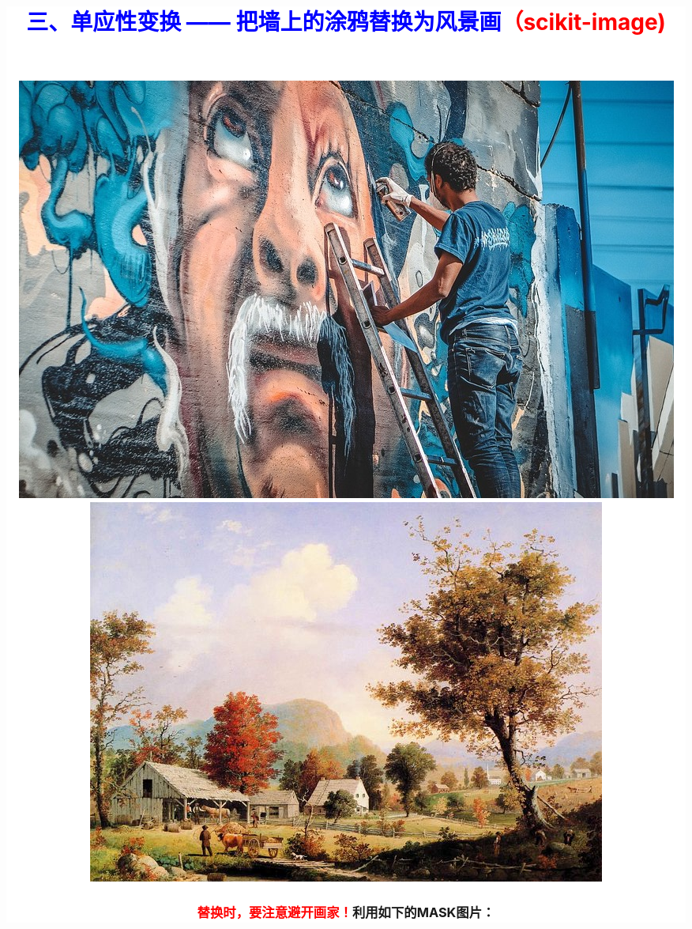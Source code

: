 # <center><font color=blue>**三、单应性变换 —— 把墙上的涂鸦替换为风景画<font color=red>（scikit-image)**</font></font></center>
<br><center>![graffiti](./images/graffiti.png)
![painting](./images/painting.png)
<br>
### <center><font color=red>替换时，要注意避开画家！</font>利用如下的MASK图片：</center>